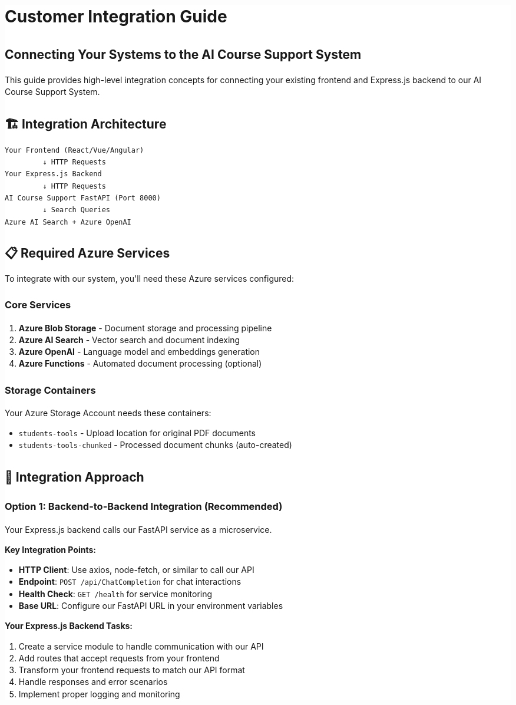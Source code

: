# Customer Integration Guide
## Connecting Your Systems to the AI Course Support System

This guide provides high-level integration concepts for connecting your existing frontend and Express.js backend to our AI Course Support System.

## 🏗️ Integration Architecture

```
Your Frontend (React/Vue/Angular)
         ↓ HTTP Requests
Your Express.js Backend
         ↓ HTTP Requests
AI Course Support FastAPI (Port 8000)
         ↓ Search Queries
Azure AI Search + Azure OpenAI
```

## 📋 Required Azure Services

To integrate with our system, you'll need these Azure services configured:

### Core Services
1. **Azure Blob Storage** - Document storage and processing pipeline
2. **Azure AI Search** - Vector search and document indexing
3. **Azure OpenAI** - Language model and embeddings generation
4. **Azure Functions** - Automated document processing (optional)

### Storage Containers
Your Azure Storage Account needs these containers:
- `students-tools` - Upload location for original PDF documents
- `students-tools-chunked` - Processed document chunks (auto-created)

## 🔧 Integration Approach

### Option 1: Backend-to-Backend Integration (Recommended)
Your Express.js backend calls our FastAPI service as a microservice.

**Key Integration Points:**
- **HTTP Client**: Use axios, node-fetch, or similar to call our API
- **Endpoint**: `POST /api/ChatCompletion` for chat interactions
- **Health Check**: `GET /health` for service monitoring
- **Base URL**: Configure our FastAPI URL in your environment variables

**Your Express.js Backend Tasks:**
1. Create a service module to handle communication with our API
2. Add routes that accept requests from your frontend
3. Transform your frontend requests to match our API format
4. Handle responses and error scenarios
5. Implement proper logging and monitoring
